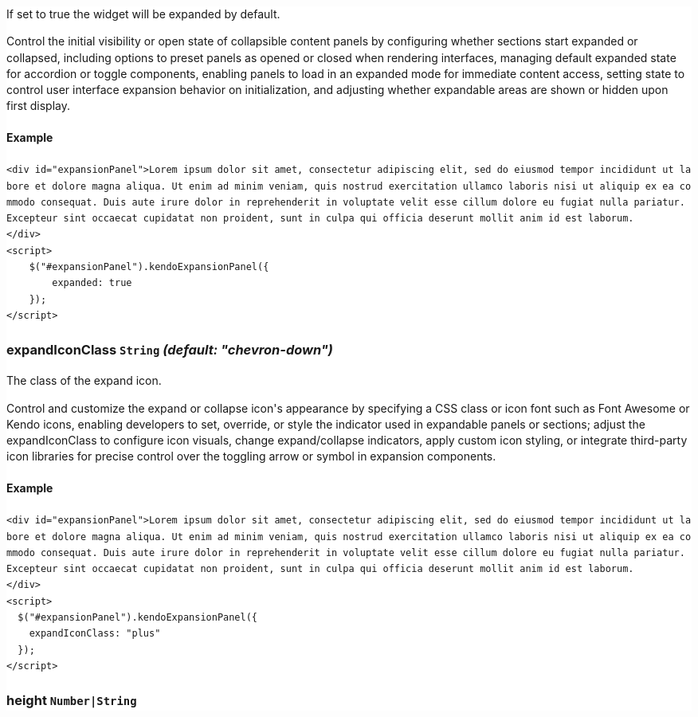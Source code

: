 If set to true the widget will be expanded by default.


<div class="meta-api-description">
Control the initial visibility or open state of collapsible content panels by configuring whether sections start expanded or collapsed, including options to preset panels as opened or closed when rendering interfaces, managing default expanded state for accordion or toggle components, enabling panels to load in an expanded mode for immediate content access, setting state to control user interface expansion behavior on initialization, and adjusting whether expandable areas are shown or hidden upon first display.
</div>

#### Example

    <div id="expansionPanel">Lorem ipsum dolor sit amet, consectetur adipiscing elit, sed do eiusmod tempor incididunt ut labore et dolore magna aliqua. Ut enim ad minim veniam, quis nostrud exercitation ullamco laboris nisi ut aliquip ex ea commodo consequat. Duis aute irure dolor in reprehenderit in voluptate velit esse cillum dolore eu fugiat nulla pariatur. Excepteur sint occaecat cupidatat non proident, sunt in culpa qui officia deserunt mollit anim id est laborum.
    </div>
    <script>
        $("#expansionPanel").kendoExpansionPanel({
            expanded: true
        });
    </script>

### expandIconClass `String` *(default: "chevron-down")*

The class of the expand icon.


<div class="meta-api-description">
Control and customize the expand or collapse icon's appearance by specifying a CSS class or icon font such as Font Awesome or Kendo icons, enabling developers to set, override, or style the indicator used in expandable panels or sections; adjust the expandIconClass to configure icon visuals, change expand/collapse indicators, apply custom icon styling, or integrate third-party icon libraries for precise control over the toggling arrow or symbol in expansion components.
</div>

#### Example

    <div id="expansionPanel">Lorem ipsum dolor sit amet, consectetur adipiscing elit, sed do eiusmod tempor incididunt ut labore et dolore magna aliqua. Ut enim ad minim veniam, quis nostrud exercitation ullamco laboris nisi ut aliquip ex ea commodo consequat. Duis aute irure dolor in reprehenderit in voluptate velit esse cillum dolore eu fugiat nulla pariatur. Excepteur sint occaecat cupidatat non proident, sunt in culpa qui officia deserunt mollit anim id est laborum.
    </div>
    <script>
      $("#expansionPanel").kendoExpansionPanel({
        expandIconClass: "plus"
      });
    </script>

### height `Number|String`
